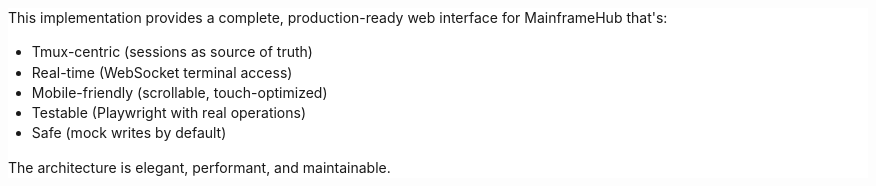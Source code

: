 This implementation provides a complete, production-ready web interface for MainframeHub that's:
- Tmux-centric (sessions as source of truth)
- Real-time (WebSocket terminal access)
- Mobile-friendly (scrollable, touch-optimized)
- Testable (Playwright with real operations)
- Safe (mock writes by default)

The architecture is elegant, performant, and maintainable.

